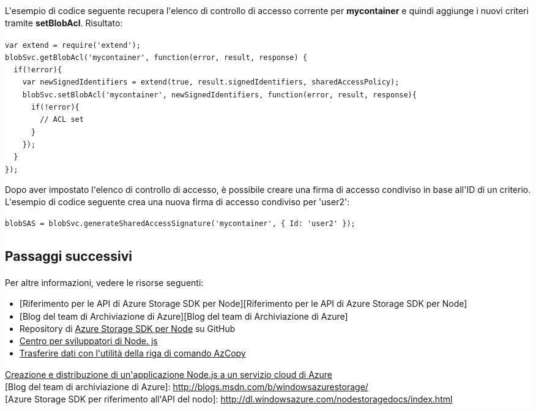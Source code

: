 L'esempio di codice seguente recupera l'elenco di controllo di accesso corrente per **mycontainer** e quindi aggiunge i nuovi criteri tramite **setBlobAcl**. Risultato:

```nodejs
var extend = require('extend');
blobSvc.getBlobAcl('mycontainer', function(error, result, response) {
  if(!error){
    var newSignedIdentifiers = extend(true, result.signedIdentifiers, sharedAccessPolicy);
    blobSvc.setBlobAcl('mycontainer', newSignedIdentifiers, function(error, result, response){
      if(!error){
        // ACL set
      }
    });
  }
});
```

Dopo aver impostato l'elenco di controllo di accesso, è possibile creare una firma di accesso condiviso in base all'ID di un criterio. L'esempio di codice seguente crea una nuova firma di accesso condiviso per 'user2':

```nodejs
blobSAS = blobSvc.generateSharedAccessSignature('mycontainer', { Id: 'user2' });
```

## <a name="next-steps"></a>Passaggi successivi
Per altre informazioni, vedere le risorse seguenti:

* [Riferimento per le API di Azure Storage SDK per Node][Riferimento per le API di Azure Storage SDK per Node]  
* [Blog del team di Archiviazione di Azure][Blog del team di Archiviazione di Azure]  
* Repository di [Azure Storage SDK per Node][Azure Storage SDK for Node] su GitHub  
* [Centro per sviluppatori di Node. js](https://azure.microsoft.com/develop/nodejs/)  
* [Trasferire dati con l'utilità della riga di comando AzCopy](../common/storage-use-azcopy.md?toc=%2fazure%2fstorage%2fblobs%2ftoc.json)  

[Azure Storage SDK for Node]: https://github.com/Azure/azure-storage-node  

[Build and deploy a Node.js web app to Azure using Web Matrix]: https://www.microsoft.com/web/webmatrix/  
[Using the REST API]: http://msdn.microsoft.com/library/azure/hh264518.aspx  
[Azure portal]: https://portal.azure.com  
[Creazione e distribuzione di un'applicazione Node.js a un servizio cloud di Azure](../../cloud-services/cloud-services-nodejs-develop-deploy-app.md)  
[Blog del team di archiviazione di Azure]: http://blogs.msdn.com/b/windowsazurestorage/  
[Azure Storage SDK per riferimento all'API del nodo]: http://dl.windowsazure.com/nodestoragedocs/index.html  
